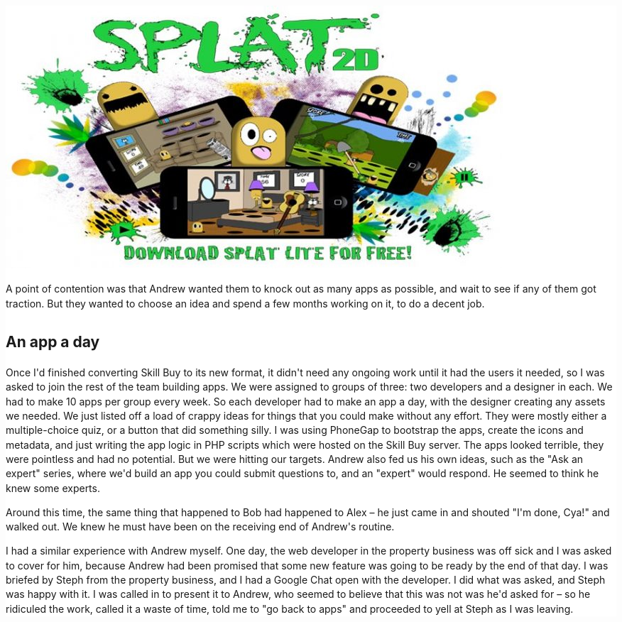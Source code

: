 <img alt="" class="wp-image-2824" data-full-url="https://bennuttall.com/wp-content/uploads/2021/04/6640985605_f8fdcc9fc6_o.jpg" data-id="2824" data-link="https://bennuttall.com/?attachment_id=2824" decoding="async" height="370" loading="lazy" sizes="auto, (max-width: 700px) 100vw, 700px" src="images/6640985605_f8fdcc9fc6_o-700x370.jpg" width="700"/></figure></li></ul></figure>

A point of contention was that Andrew wanted them to knock out as many apps as possible, and wait to
see if any of them got traction. But they wanted to choose an idea and spend a few months working on
it, to do a decent job.

## An app a day

Once I'd finished converting Skill Buy to its new format, it didn't need any ongoing work until it
had the users it needed, so I was asked to join the rest of the team building apps. We were assigned
to groups of three: two developers and a designer in each. We had to make 10 apps per group every
week. So each developer had to make an app a day, with the designer creating any assets we needed.
We just listed off a load of crappy ideas for things that you could make without any effort. They
were mostly either a multiple-choice quiz, or a button that did something silly. I was using
PhoneGap to bootstrap the apps, create the icons and metadata, and just writing the app logic in PHP
scripts which were hosted on the Skill Buy server. The apps looked terrible, they were pointless and
had no potential. But we were hitting our targets. Andrew also fed us his own ideas, such as the
"Ask an expert" series, where we'd build an app you could submit questions to, and an "expert" would
respond. He seemed to think he knew some experts.

Around this time, the same thing that happened to Bob had happened to Alex – he just came in and
shouted "I'm done, Cya!" and walked out. We knew he must have been on the receiving end of Andrew's
routine.

I had a similar experience with Andrew myself. One day, the web developer in the property business
was off sick and I was asked to cover for him, because Andrew had been promised that some new
feature was going to be ready by the end of that day. I was briefed by Steph from the property
business, and I had a Google Chat open with the developer. I did what was asked, and Steph was happy
with it. I was called in to present it to Andrew, who seemed to believe that this was not was he'd
asked for – so he ridiculed the work, called it a waste of time, told me to "go back to apps" and
proceeded to yell at Steph as I was leaving.

